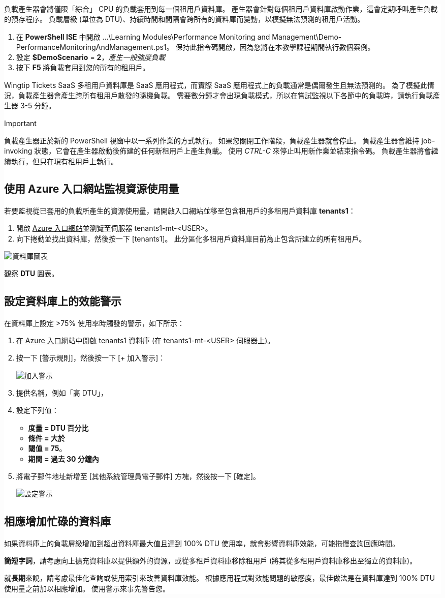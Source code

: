 負載產生器會將僅限「綜合」 CPU 的負載套用到每一個租用戶資料庫。 產生器會針對每個租用戶資料庫啟動作業，這會定期呼叫產生負載的預存程序。 負載層級 (單位為 DTU)、持續時間和間隔會跨所有的資料庫而變動，以模擬無法預測的租用戶活動。

1. 在 **PowerShell ISE** 中開啟 …\\Learning Modules\\Performance Monitoring and Management\\Demo-PerformanceMonitoringAndManagement.ps1。 保持此指令碼開啟，因為您將在本教學課程期間執行數個案例。
1. 設定 **$DemoScenario** = **2**，_產生一般強度負載_
1. 按下 **F5** 將負載套用到您的所有的租用戶。

Wingtip Tickets SaaS 多租用戶資料庫是 SaaS 應用程式，而實際 SaaS 應用程式上的負載通常是偶爾發生且無法預測的。 為了模擬此情況，負載產生器會產生跨所有租用戶散發的隨機負載。 需要數分鐘才會出現負載模式，所以在嘗試監視以下各節中的負載時，請執行負載產生器 3-5 分鐘。

> [!IMPORTANT]
> 負載產生器正於新的 PowerShell 視窗中以一系列作業的方式執行。 如果您關閉工作階段，負載產生器就會停止。 負載產生器會維持 job-invoking 狀態，它會在產生器啟動後佈建的任何新租用戶上產生負載。 使用 *CTRL-C* 來停止叫用新作業並結束指令碼。 負載產生器將會繼續執行，但只在現有租用戶上執行。

## <a name="monitor-resource-usage-using-the-azure-portal"></a>使用 Azure 入口網站監視資源使用量

若要監視從已套用的負載所產生的資源使用量，請開啟入口網站並移至包含租用戶的多租用戶資料庫 **tenants1**：

1. 開啟 [Azure 入口網站](https://portal.azure.com)並瀏覽至伺服器 tenants1-mt-&lt;USER&gt;。
1. 向下捲動並找出資料庫，然後按一下 [tenants1]。 此分區化多租用戶資料庫目前為止包含所建立的所有租用戶。

![資料庫圖表](./media/saas-multitenantdb-performance-monitoring/multitenantdb.png)

觀察 **DTU** 圖表。

## <a name="set-performance-alerts-on-the-database"></a>設定資料庫上的效能警示

在資料庫上設定 \>75% 使用率時觸發的警示，如下所示：

1. 在 [Azure 入口網站](https://portal.azure.com)中開啟 tenants1 資料庫 (在 tenants1-mt-&lt;USER&gt; 伺服器上)。
1. 按一下 [警示規則]，然後按一下 [+ 加入警示]：

   ![加入警示](media/saas-multitenantdb-performance-monitoring/add-alert.png)

1. 提供名稱，例如「高 DTU」，
1. 設定下列值：
   * **度量 = DTU 百分比**
   * **條件 = 大於**
   * **閾值 = 75**。
   * **期間 = 過去 30 分鐘內**
1. 將電子郵件地址新增至 [其他系統管理員電子郵件] 方塊，然後按一下 [確定]。

   ![設定警示](media/saas-multitenantdb-performance-monitoring/set-alert.png)

## <a name="scale-up-a-busy-database"></a>相應增加忙碌的資料庫

如果資料庫上的負載層級增加到超出資料庫最大值且達到 100% DTU 使用率，就會影響資料庫效能，可能拖慢查詢回應時間。

**簡短字詞**，請考慮向上擴充資料庫以提供額外的資源，或從多租戶資料庫移除租用戶 (將其從多租用戶資料庫移出至獨立的資料庫)。

就**長期**來說，請考慮最佳化查詢或使用索引來改善資料庫效能。 根據應用程式對效能問題的敏感度，最佳做法是在資料庫達到 100% DTU 使用量之前加以相應增加。 使用警示來事先警告您。
